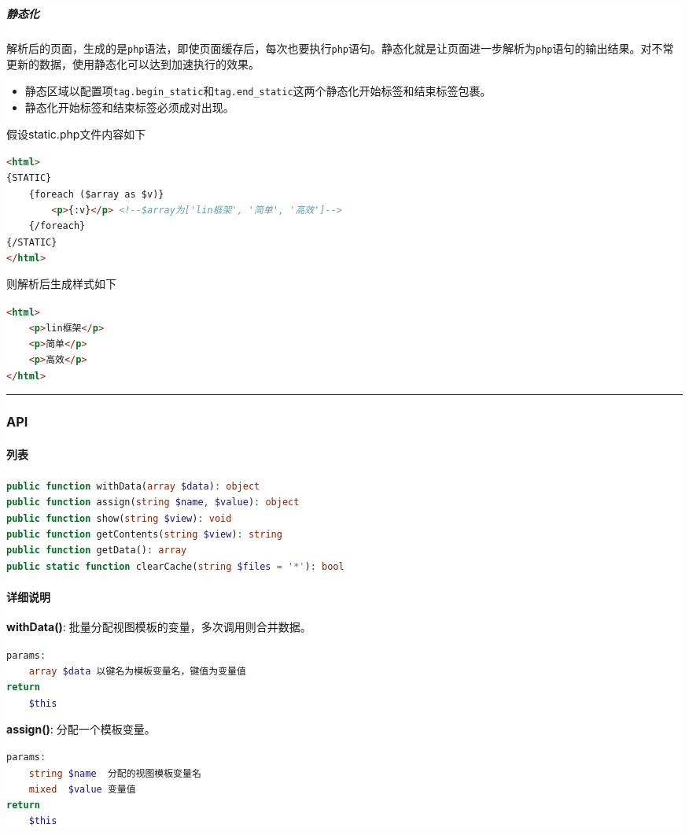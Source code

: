 ##### 静态化

解析后的页面，生成的是`php`语法，即使页面缓存后，每次也要执行`php`语句。静态化就是让页面进一步解析为`php`语句的输出结果。对不常更新的数据，使用静态化可以达到加速执行的效果。

* 静态区域以配置项`tag.begin_static`和`tag.end_static`这两个静态化开始标签和结束标签包裹。
* 静态化开始标签和结束标签必须成对出现。

假设static.php文件内容如下
~~~html
<html>
{STATIC}
    {foreach ($array as $v)}
        <p>{:v}</p> <!--$array为['lin框架', '简单', '高效']-->
    {/foreach}
{/STATIC}
</html>
~~~

则解析后生成样式如下
~~~html
<html>
    <p>lin框架</p>
    <p>简单</p>
    <p>高效</p>
</html>
~~~

---



### API

#### 列表
~~~php
public function withData(array $data): object
public function assign(string $name, $value): object
public function show(string $view): void
public function getContents(string $view): string
public function getData(): array
public static function clearCache(string $files = '*'): bool
~~~

#### 详细说明

**withData()**: 批量分配视图模板的变量，多次调用则合并数据。
```php
params:
    array $data 以键名为模板变量名，键值为变量值
return
    $this
```

**assign()**: 分配一个模板变量。
```php
params:
    string $name  分配的视图模板变量名
    mixed  $value 变量值
return
    $this
```
